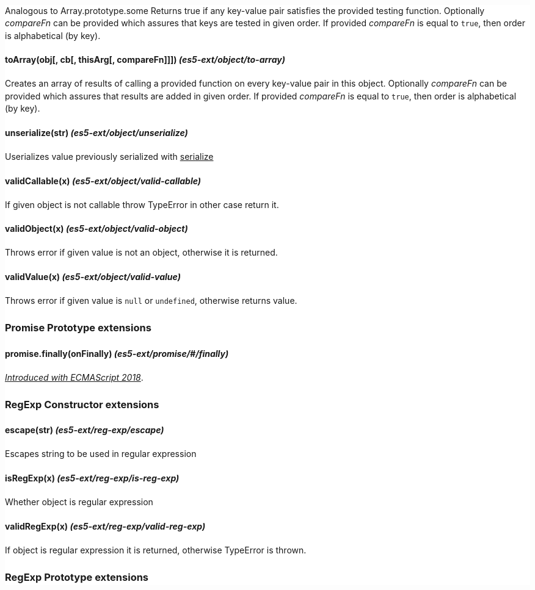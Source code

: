 <p>Analogous to Array.prototype.some Returns true if any key-value pair satisfies the provided
testing function.
Optionally <em>compareFn</em> can be provided which assures that keys are tested in given order. If provided <em>compareFn</em> is equal to <code>true</code>, then order is alphabetical (by key).</p>

<h4 id="toarrayobj%2C-cb%2C-thisarg%2C-comparefn-_es5-ext%2Fobject%2Fto-array_">toArray(obj[, cb[, thisArg[, compareFn]]]) <em>(es5-ext/object/to-array)</em></h4>

<p>Creates an array of results of calling a provided function on every key-value pair in this object.
Optionally <em>compareFn</em> can be provided which assures that results are added in given order. If provided <em>compareFn</em> is equal to <code>true</code>, then order is alphabetical (by key).</p>

<h4 id="unserializestr-_es5-ext%2Fobject%2Funserialize_">unserialize(str) <em>(es5-ext/object/unserialize)</em></h4>

<p>Userializes value previously serialized with <a href="#serializevalue-es5-extobjectserialize">serialize</a></p>

<h4 id="validcallablex-_es5-ext%2Fobject%2Fvalid-callable_">validCallable(x) <em>(es5-ext/object/valid-callable)</em></h4>

<p>If given object is not callable throw TypeError in other case return it.</p>

<h4 id="validobjectx-_es5-ext%2Fobject%2Fvalid-object_">validObject(x) <em>(es5-ext/object/valid-object)</em></h4>

<p>Throws error if given value is not an object, otherwise it is returned.</p>

<h4 id="validvaluex-_es5-ext%2Fobject%2Fvalid-value_">validValue(x) <em>(es5-ext/object/valid-value)</em></h4>

<p>Throws error if given value is <code>null</code> or <code>undefined</code>, otherwise returns value.</p>

<h3 id="promise-prototype-extensions">Promise Prototype extensions</h3>

<h4 id="promise.finallyonfinally-_es5-ext%2Fpromise%2F%23%2Ffinally_">promise.finally(onFinally) <em>(es5-ext/promise/#/finally)</em></h4>

<p><a href="https://tc39.github.io/ecma262/#sec-promise.prototype.finally"><em>Introduced with ECMAScript 2018</em></a>.</p>

<h3 id="regexp-constructor-extensions">RegExp Constructor extensions</h3>

<h4 id="escapestr-_es5-ext%2Freg-exp%2Fescape_">escape(str) <em>(es5-ext/reg-exp/escape)</em></h4>

<p>Escapes string to be used in regular expression</p>

<h4 id="isregexpx-_es5-ext%2Freg-exp%2Fis-reg-exp_">isRegExp(x) <em>(es5-ext/reg-exp/is-reg-exp)</em></h4>

<p>Whether object is regular expression</p>

<h4 id="validregexpx-_es5-ext%2Freg-exp%2Fvalid-reg-exp_">validRegExp(x) <em>(es5-ext/reg-exp/valid-reg-exp)</em></h4>

<p>If object is regular expression it is returned, otherwise TypeError is thrown.</p>

<h3 id="regexp-prototype-extensions">RegExp Prototype extensions</h3>
